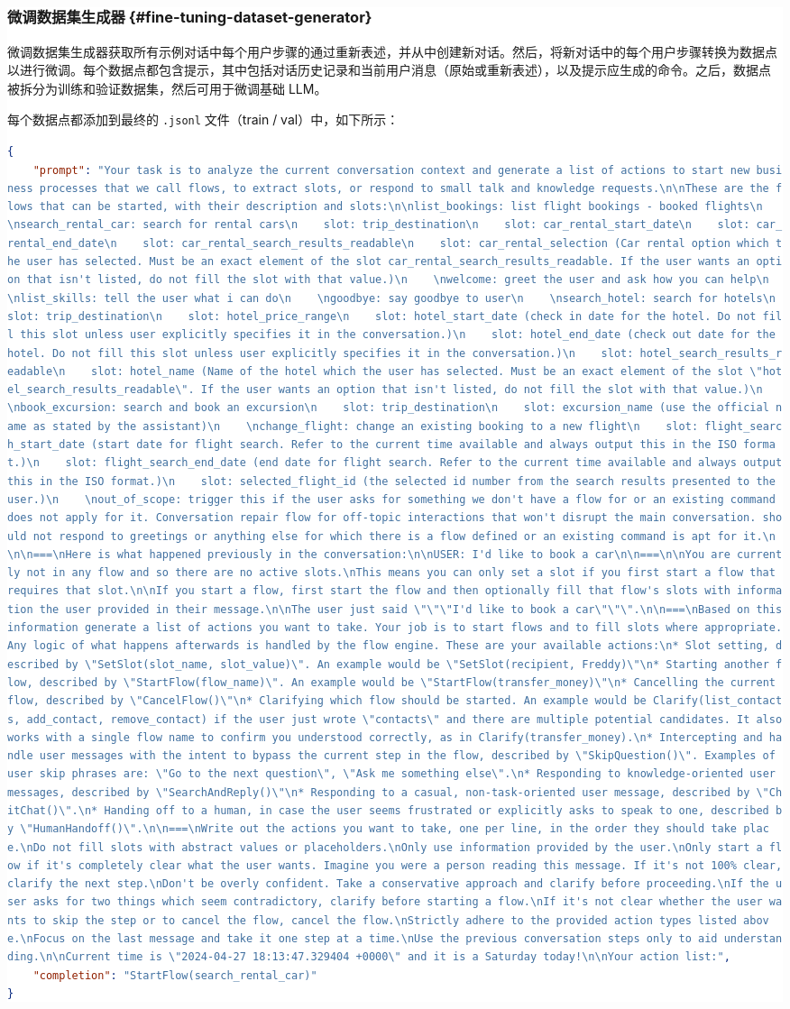 ### 微调数据集生成器 {#fine-tuning-dataset-generator}

微调数据集生成器获取所有示例对话中每个用户步骤的通过重新表述，并从中创建新对话。然后，将新对话中的每个用户步骤转换为数据点以进行微调。每个数据点都包含提示，其中包括对话历史记录和当前用户消息（原始或重新表述），以及提示应生成的命令。之后，数据点被拆分为训练和验证数据集，然后可用于微调基础 LLM。

每个数据点都添加到最终的 `.jsonl` 文件（train / val）中，如下所示：

```json
{
    "prompt": "Your task is to analyze the current conversation context and generate a list of actions to start new business processes that we call flows, to extract slots, or respond to small talk and knowledge requests.\n\nThese are the flows that can be started, with their description and slots:\n\nlist_bookings: list flight bookings - booked flights\n    \nsearch_rental_car: search for rental cars\n    slot: trip_destination\n    slot: car_rental_start_date\n    slot: car_rental_end_date\n    slot: car_rental_search_results_readable\n    slot: car_rental_selection (Car rental option which the user has selected. Must be an exact element of the slot car_rental_search_results_readable. If the user wants an option that isn't listed, do not fill the slot with that value.)\n    \nwelcome: greet the user and ask how you can help\n    \nlist_skills: tell the user what i can do\n    \ngoodbye: say goodbye to user\n    \nsearch_hotel: search for hotels\n    slot: trip_destination\n    slot: hotel_price_range\n    slot: hotel_start_date (check in date for the hotel. Do not fill this slot unless user explicitly specifies it in the conversation.)\n    slot: hotel_end_date (check out date for the hotel. Do not fill this slot unless user explicitly specifies it in the conversation.)\n    slot: hotel_search_results_readable\n    slot: hotel_name (Name of the hotel which the user has selected. Must be an exact element of the slot \"hotel_search_results_readable\". If the user wants an option that isn't listed, do not fill the slot with that value.)\n    \nbook_excursion: search and book an excursion\n    slot: trip_destination\n    slot: excursion_name (use the official name as stated by the assistant)\n    \nchange_flight: change an existing booking to a new flight\n    slot: flight_search_start_date (start date for flight search. Refer to the current time available and always output this in the ISO format.)\n    slot: flight_search_end_date (end date for flight search. Refer to the current time available and always output this in the ISO format.)\n    slot: selected_flight_id (the selected id number from the search results presented to the user.)\n    \nout_of_scope: trigger this if the user asks for something we don't have a flow for or an existing command does not apply for it. Conversation repair flow for off-topic interactions that won't disrupt the main conversation. should not respond to greetings or anything else for which there is a flow defined or an existing command is apt for it.\n    \n\n===\nHere is what happened previously in the conversation:\n\nUSER: I'd like to book a car\n\n===\n\nYou are currently not in any flow and so there are no active slots.\nThis means you can only set a slot if you first start a flow that requires that slot.\n\nIf you start a flow, first start the flow and then optionally fill that flow's slots with information the user provided in their message.\n\nThe user just said \"\"\"I'd like to book a car\"\"\".\n\n===\nBased on this information generate a list of actions you want to take. Your job is to start flows and to fill slots where appropriate. Any logic of what happens afterwards is handled by the flow engine. These are your available actions:\n* Slot setting, described by \"SetSlot(slot_name, slot_value)\". An example would be \"SetSlot(recipient, Freddy)\"\n* Starting another flow, described by \"StartFlow(flow_name)\". An example would be \"StartFlow(transfer_money)\"\n* Cancelling the current flow, described by \"CancelFlow()\"\n* Clarifying which flow should be started. An example would be Clarify(list_contacts, add_contact, remove_contact) if the user just wrote \"contacts\" and there are multiple potential candidates. It also works with a single flow name to confirm you understood correctly, as in Clarify(transfer_money).\n* Intercepting and handle user messages with the intent to bypass the current step in the flow, described by \"SkipQuestion()\". Examples of user skip phrases are: \"Go to the next question\", \"Ask me something else\".\n* Responding to knowledge-oriented user messages, described by \"SearchAndReply()\"\n* Responding to a casual, non-task-oriented user message, described by \"ChitChat()\".\n* Handing off to a human, in case the user seems frustrated or explicitly asks to speak to one, described by \"HumanHandoff()\".\n\n===\nWrite out the actions you want to take, one per line, in the order they should take place.\nDo not fill slots with abstract values or placeholders.\nOnly use information provided by the user.\nOnly start a flow if it's completely clear what the user wants. Imagine you were a person reading this message. If it's not 100% clear, clarify the next step.\nDon't be overly confident. Take a conservative approach and clarify before proceeding.\nIf the user asks for two things which seem contradictory, clarify before starting a flow.\nIf it's not clear whether the user wants to skip the step or to cancel the flow, cancel the flow.\nStrictly adhere to the provided action types listed above.\nFocus on the last message and take it one step at a time.\nUse the previous conversation steps only to aid understanding.\n\nCurrent time is \"2024-04-27 18:13:47.329404 +0000\" and it is a Saturday today!\n\nYour action list:",
    "completion": "StartFlow(search_rental_car)"
}
```